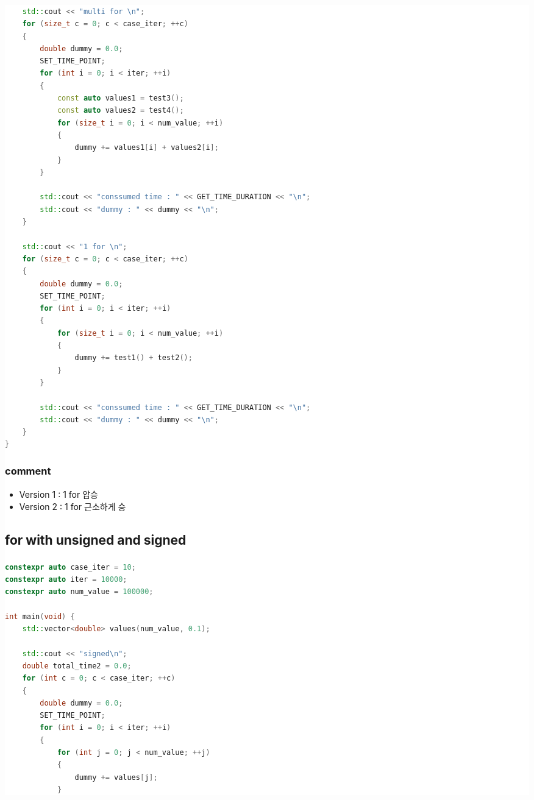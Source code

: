 ``` cpp
	std::cout << "multi for \n";
	for (size_t c = 0; c < case_iter; ++c)
	{
		double dummy = 0.0;
		SET_TIME_POINT;
		for (int i = 0; i < iter; ++i)
		{
			const auto values1 = test3();
			const auto values2 = test4();
			for (size_t i = 0; i < num_value; ++i)
			{
				dummy += values1[i] + values2[i];
			}
		}

		std::cout << "conssumed time : " << GET_TIME_DURATION << "\n";
		std::cout << "dummy : " << dummy << "\n";
	}

	std::cout << "1 for \n";
	for (size_t c = 0; c < case_iter; ++c)
	{
		double dummy = 0.0;
		SET_TIME_POINT;
		for (int i = 0; i < iter; ++i)
		{
			for (size_t i = 0; i < num_value; ++i)
			{
				dummy += test1() + test2();
			}
		}

		std::cout << "conssumed time : " << GET_TIME_DURATION << "\n";
		std::cout << "dummy : " << dummy << "\n";
	}
}
```
### comment
* Version 1 : 1 for 압승
* Version 2 : 1 for 근소하게 승

## for with unsigned and signed
```cpp
constexpr auto case_iter = 10;
constexpr auto iter = 10000;
constexpr auto num_value = 100000;

int main(void) {
	std::vector<double> values(num_value, 0.1);

	std::cout << "signed\n";
	double total_time2 = 0.0;
	for (int c = 0; c < case_iter; ++c)
	{
		double dummy = 0.0;
		SET_TIME_POINT;
		for (int i = 0; i < iter; ++i)
		{
			for (int j = 0; j < num_value; ++j)
			{
				dummy += values[j];
			}
```